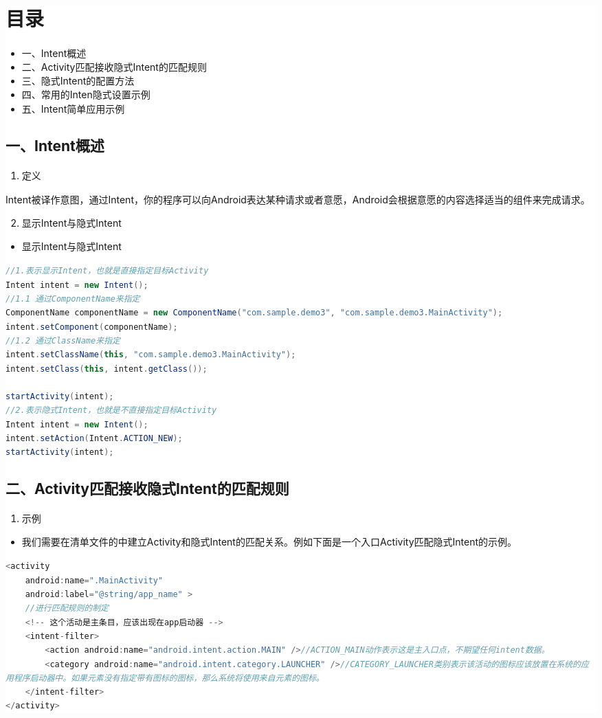 ﻿# 目录

- 一、Intent概述
- 二、Activity匹配接收隐式Intent的匹配规则
- 三、隐式Intent的配置方法
- 四、常用的Inten隐式设置示例
- 五、Intent简单应用示例

## 一、Intent概述
1. 定义

Intent被译作意图，通过Intent，你的程序可以向Android表达某种请求或者意愿，Android会根据意愿的内容选择适当的组件来完成请求。

2. 显示Intent与隐式Intent

- 显示Intent与隐式Intent

```java
//1.表示显示Intent，也就是直接指定目标Activity
Intent intent = new Intent();
//1.1 通过ComponentName来指定
ComponentName componentName = new ComponentName("com.sample.demo3", "com.sample.demo3.MainActivity");
intent.setComponent(componentName);
//1.2 通过ClassName来指定
intent.setClassName(this, "com.sample.demo3.MainActivity");
intent.setClass(this, intent.getClass());

startActivity(intent);
//2.表示隐式Intent，也就是不直接指定目标Activity
Intent intent = new Intent();
intent.setAction(Intent.ACTION_NEW);
startActivity(intent);
```

## 二、Activity匹配接收隐式Intent的匹配规则

1. 示例

- 我们需要在清单文件的<intent-filter>中建立Activity和隐式Intent的匹配关系。例如下面是一个入口Activity匹配隐式Intent的示例。

```java
<activity
    android:name=".MainActivity"
    android:label="@string/app_name" >
    //进行匹配规则的制定
    <!-- 这个活动是主条目，应该出现在app启动器 -->
    <intent-filter>
        <action android:name="android.intent.action.MAIN" />//ACTION_MAIN动作表示这是主入口点，不期望任何intent数据。
        <category android:name="android.intent.category.LAUNCHER" />//CATEGORY_LAUNCHER类别表示该活动的图标应该放置在系统的应用程序启动器中。如果元素没有指定带有图标的图标，那么系统将使用来自元素的图标。
    </intent-filter>
</activity>
```

